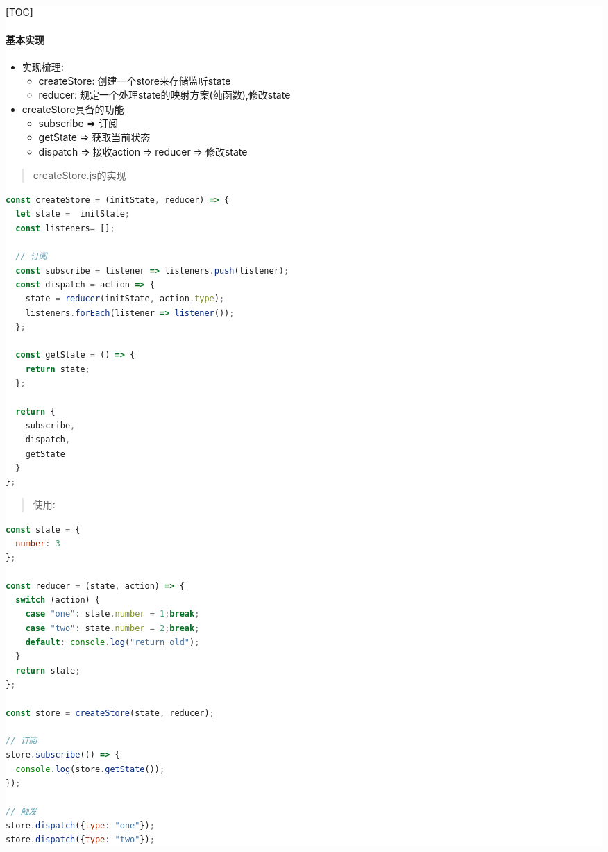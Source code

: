 [TOC]

#### 基本实现

- 实现梳理:
  - createStore: 创建一个store来存储监听state
  - reducer: 规定一个处理state的映射方案(纯函数),修改state
- createStore具备的功能
  - subscribe => 订阅
  - getState    => 获取当前状态
  - dispatch    => 接收action => reducer => 修改state

> createStore.js的实现

```javascript
const createStore = (initState, reducer) => {
  let state =  initState;
  const listeners= [];

  // 订阅
  const subscribe = listener => listeners.push(listener);
  const dispatch = action => {
    state = reducer(initState, action.type);
    listeners.forEach(listener => listener());
  };

  const getState = () => {
    return state;
  };

  return {
    subscribe,
    dispatch,
    getState
  }
};
```

> 使用:

```javascript
const state = {
  number: 3
};

const reducer = (state, action) => {
  switch (action) {
    case "one": state.number = 1;break;
    case "two": state.number = 2;break;
    default: console.log("return old");
  }
  return state;
};

const store = createStore(state, reducer);

// 订阅
store.subscribe(() => {
  console.log(store.getState());
});

// 触发
store.dispatch({type: "one"});
store.dispatch({type: "two"});
```

